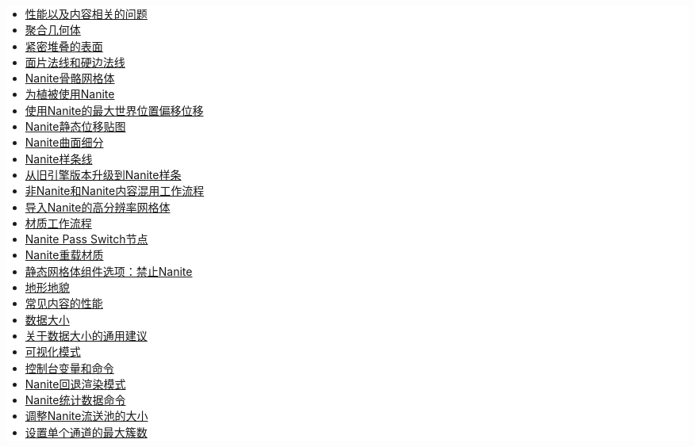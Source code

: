 -   [性能以及内容相关的问题](/documentation/zh-cn/unreal-engine/nanite-virtualized-geometry-in-unreal-engine#working-with-nanite-enabled-content)
-   [聚合几何体](/documentation/zh-cn/unreal-engine/nanite-virtualized-geometry-in-unreal-engine#aggregate-geometry)
-   [紧密堆叠的表面](/documentation/zh-cn/unreal-engine/nanite-virtualized-geometry-in-unreal-engine#closely-stacked-surfaces)
-   [面片法线和硬边法线](/documentation/zh-cn/unreal-engine/nanite-virtualized-geometry-in-unreal-engine#faceted-and-hard-edge-normals)
-   [Nanite骨骼网格体](/documentation/zh-cn/unreal-engine/nanite-virtualized-geometry-in-unreal-engine#nanite-skeletal-mesh)
-   [为植被使用Nanite](/documentation/zh-cn/unreal-engine/nanite-virtualized-geometry-in-unreal-engine#foliage-using-nanite)
-   [使用Nanite的最大世界位置偏移位移](/documentation/zh-cn/unreal-engine/nanite-virtualized-geometry-in-unreal-engine#using-max-world-position-offset-displacement-with-nanite)
-   [Nanite静态位移贴图](/documentation/zh-cn/unreal-engine/nanite-virtualized-geometry-in-unreal-engine#nanite-static-displacement-mapping)
-   [Nanite曲面细分](/documentation/zh-cn/unreal-engine/nanite-virtualized-geometry-in-unreal-engine#nanite-tessellation)
-   [Nanite样条线](/documentation/zh-cn/unreal-engine/nanite-virtualized-geometry-in-unreal-engine#nanite-splines)
-   [从旧引擎版本升级到Nanite样条](/documentation/zh-cn/unreal-engine/nanite-virtualized-geometry-in-unreal-engine#upgrading-to-nanite-splines-from-a-previous-engine-version)
-   [非Nanite和Nanite内容混用工作流程](/documentation/zh-cn/unreal-engine/nanite-virtualized-geometry-in-unreal-engine#hybrid-non-nanite-and-nanite-content-workflows)
-   [导入Nanite的高分辨率网格体](/documentation/zh-cn/unreal-engine/nanite-virtualized-geometry-in-unreal-engine#importing-a-high-resolution-mesh-for-nanite)
-   [材质工作流程](/documentation/zh-cn/unreal-engine/nanite-virtualized-geometry-in-unreal-engine#material-workflows)
-   [Nanite Pass Switch节点](/documentation/zh-cn/unreal-engine/nanite-virtualized-geometry-in-unreal-engine#nanite-pass-switch-node)
-   [Nanite重载材质](/documentation/zh-cn/unreal-engine/nanite-virtualized-geometry-in-unreal-engine#nanite-override-material)
-   [静态网格体组件选项：禁止Nanite](/documentation/zh-cn/unreal-engine/nanite-virtualized-geometry-in-unreal-engine#static-mesh-component-option-disallow-nanite)
-   [地形地貌](/documentation/zh-cn/unreal-engine/nanite-virtualized-geometry-in-unreal-engine#landscape-terrain)
-   [常见内容的性能](/documentation/zh-cn/unreal-engine/nanite-virtualized-geometry-in-unreal-engine#performance-of-typical-content)
-   [数据大小](/documentation/zh-cn/unreal-engine/nanite-virtualized-geometry-in-unreal-engine#data-size)
-   [关于数据大小的通用建议](/documentation/zh-cn/unreal-engine/nanite-virtualized-geometry-in-unreal-engine#general-advice-on-data-size)
-   [可视化模式](/documentation/zh-cn/unreal-engine/nanite-virtualized-geometry-in-unreal-engine#visualization-modes)
-   [控制台变量和命令](/documentation/zh-cn/unreal-engine/nanite-virtualized-geometry-in-unreal-engine#console-variables-and-commands)
-   [Nanite回退渲染模式](/documentation/zh-cn/unreal-engine/nanite-virtualized-geometry-in-unreal-engine#nanite-fallback-rendering-modes)
-   [Nanite统计数据命令](/documentation/zh-cn/unreal-engine/nanite-virtualized-geometry-in-unreal-engine#nanite-stats-command)
-   [调整Nanite流送池的大小](/documentation/zh-cn/unreal-engine/nanite-virtualized-geometry-in-unreal-engine#resizing-the-nanite-streaming-pool-size)
-   [设置单个通道的最大簇数](/documentation/zh-cn/unreal-engine/nanite-virtualized-geometry-in-unreal-engine#setting-maximum-clusters-in-a-single-pass)